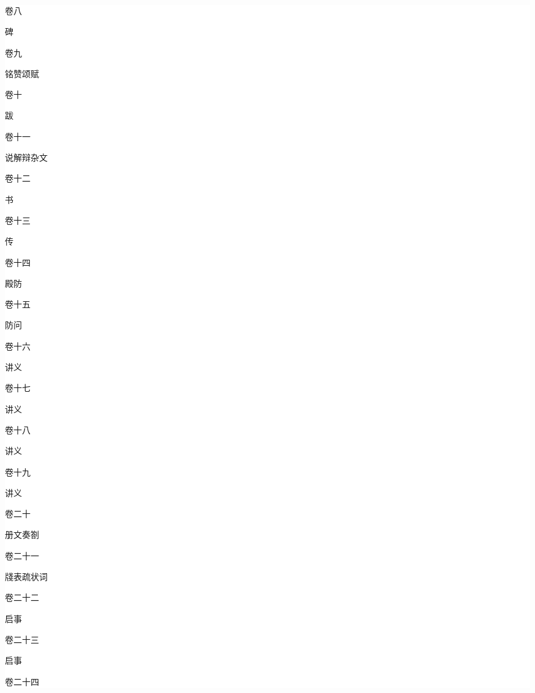 卷八  

碑  

卷九  

铭赞颂赋  

卷十  

跋  

卷十一  

说解辩杂文  

卷十二  

书  

卷十三  

传  

卷十四  

殿防  

卷十五  

防问  

卷十六  

讲义  

卷十七  

讲义  

卷十八  

讲义  

卷十九  

讲义  

卷二十  

册文奏劄  

卷二十一  

牋表疏状词  

卷二十二  

启事  

卷二十三  

启事  

卷二十四  
